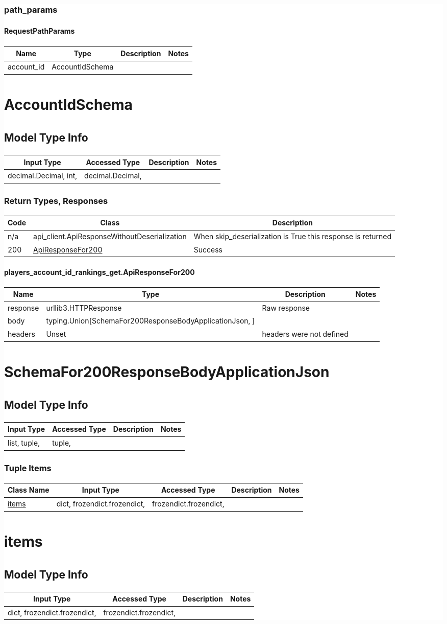 ### path_params
#### RequestPathParams

Name | Type | Description  | Notes
------------- | ------------- | ------------- | -------------
account_id | AccountIdSchema | | 

# AccountIdSchema

## Model Type Info
Input Type | Accessed Type | Description | Notes
------------ | ------------- | ------------- | -------------
decimal.Decimal, int,  | decimal.Decimal,  |  | 

### Return Types, Responses

Code | Class | Description
------------- | ------------- | -------------
n/a | api_client.ApiResponseWithoutDeserialization | When skip_deserialization is True this response is returned
200 | [ApiResponseFor200](#players_account_id_rankings_get.ApiResponseFor200) | Success

#### players_account_id_rankings_get.ApiResponseFor200
Name | Type | Description  | Notes
------------- | ------------- | ------------- | -------------
response | urllib3.HTTPResponse | Raw response |
body | typing.Union[SchemaFor200ResponseBodyApplicationJson, ] |  |
headers | Unset | headers were not defined |

# SchemaFor200ResponseBodyApplicationJson

## Model Type Info
Input Type | Accessed Type | Description | Notes
------------ | ------------- | ------------- | -------------
list, tuple,  | tuple,  |  | 

### Tuple Items
Class Name | Input Type | Accessed Type | Description | Notes
------------- | ------------- | ------------- | ------------- | -------------
[items](#items) | dict, frozendict.frozendict,  | frozendict.frozendict,  |  | 

# items

## Model Type Info
Input Type | Accessed Type | Description | Notes
------------ | ------------- | ------------- | -------------
dict, frozendict.frozendict,  | frozendict.frozendict,  |  | 

